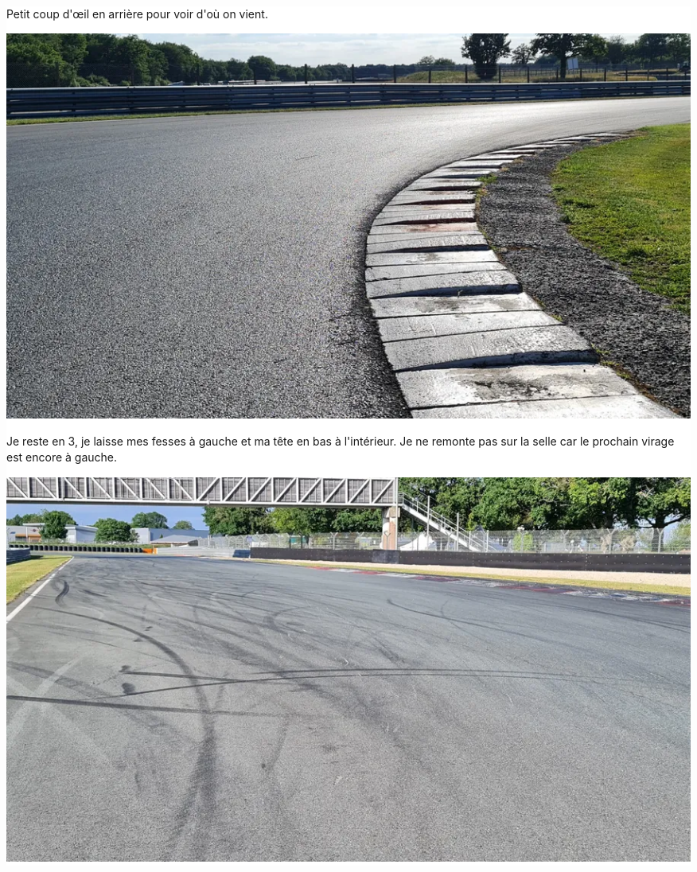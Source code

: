 
Petit coup d'œil en arrière pour voir d'où on vient.

<div align="center">
<img src="./assets/2022-05-27-18.49.19-1-scaled.webp" alt="" width="900" loading="lazy"/>
</div>


Je reste en 3, je laisse mes fesses à gauche et ma tête en bas à l'intérieur. Je ne remonte pas sur la selle car le prochain virage est encore à gauche.

<div align="center">
<img src="./assets/2022-05-27-18.49.29-1-scaled.webp" alt="" width="900" loading="lazy"/>
</div>
